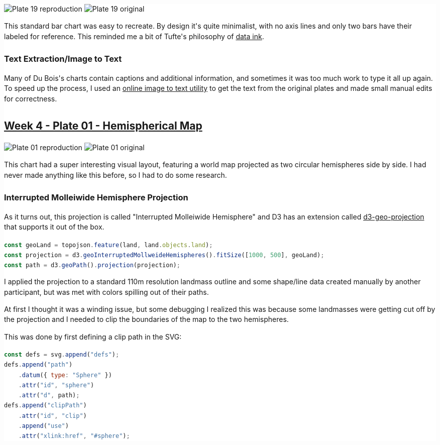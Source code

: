![Plate 19 reproduction](https://yangdanny97.github.io/dubois-challenge-2024-d3js/week3-plate19/week3.png)
![Plate 19 original](https://yangdanny97.github.io/dubois-challenge-2024-d3js/week3-plate19/original-plate-19.jpg)

This standard bar chart was easy to recreate. By design it's quite minimalist, with no axis lines and only two bars have their labeled for reference. This reminded me a bit of Tufte's philosophy of [data ink](https://yangdanny97.github.io/blog/2023/03/23/tufte-in-D3).

### Text Extraction/Image to Text

Many of Du Bois's charts contain captions and additional information, and sometimes it was too much work to type it all up again. To speed up the process, I used an [online image to text utility](https://www.imagetotext.info/) to get the text from the original plates and made small manual edits for correctness.

## [Week 4 - Plate 01 - Hemispherical Map](https://yangdanny97.github.io/dubois-challenge-2024-d3js/week4-plate01/)

![Plate 01 reproduction](https://yangdanny97.github.io/dubois-challenge-2024-d3js/week4-plate01/week4.png)
![Plate 01 original](https://yangdanny97.github.io/dubois-challenge-2024-d3js/week4-plate01/original-plate-01.jpg)

This chart had a super interesting visual layout, featuring a world map projected as two circular hemispheres side by side. I had never made anything like this before, so I had to do some research.

### Interrupted Molleiwide Hemisphere Projection

As it turns out, this projection is called "Interrupted Molleiwide Hemisphere" and D3 has an extension called [d3-geo-projection](https://github.com/d3/d3-geo-projection) that supports it out of the box. 

```javascript
const geoLand = topojson.feature(land, land.objects.land);
const projection = d3.geoInterruptedMollweideHemispheres().fitSize([1000, 500], geoLand);
const path = d3.geoPath().projection(projection);
```

I applied the projection to a standard 110m resolution landmass outline and some shape/line data created manually by another participant, but was met with colors spilling out of their paths. 

At first I thought it was a winding issue, but some debugging I realized this was because some landmasses were getting cut off by the projection and I needed to clip the boundaries of the map to the two hemispheres.

This was done by first defining a clip path in the SVG:

```javascript
const defs = svg.append("defs");
defs.append("path")
    .datum({ type: "Sphere" })
    .attr("id", "sphere")
    .attr("d", path);
defs.append("clipPath")
    .attr("id", "clip")
    .append("use")
    .attr("xlink:href", "#sphere");
```
